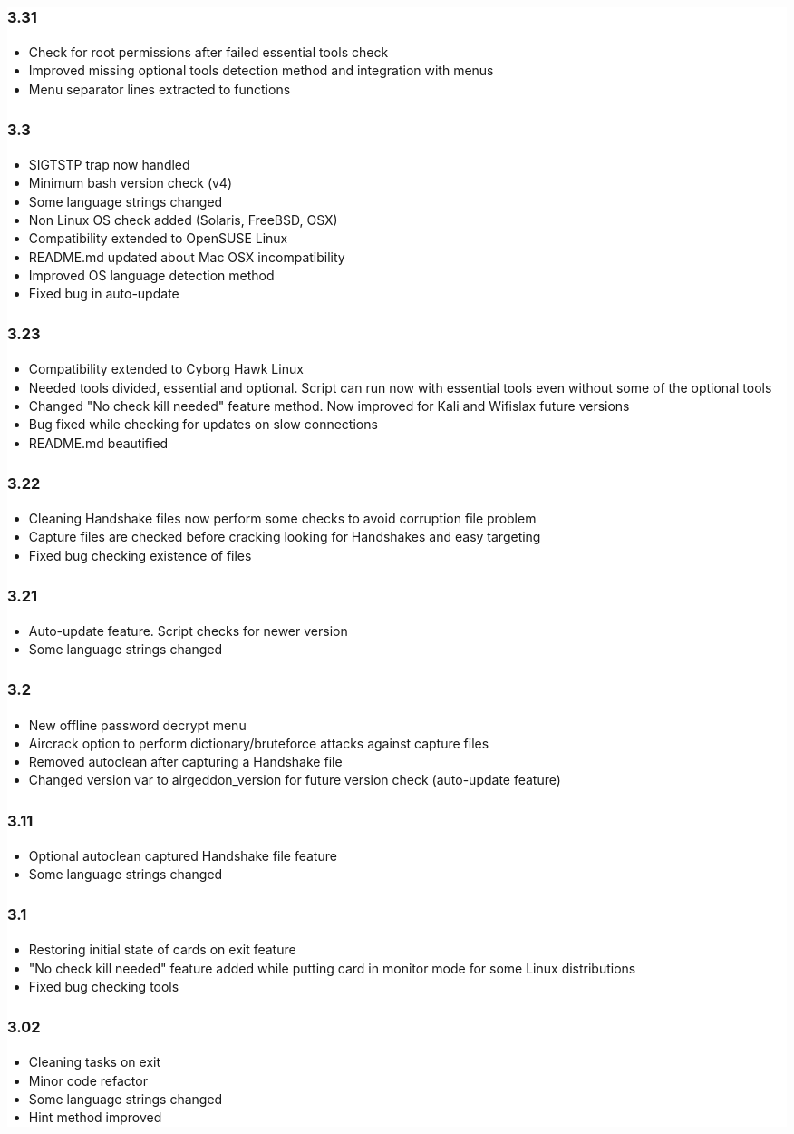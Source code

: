### 3.31
 - Check for root permissions after failed essential tools check
 - Improved missing optional tools detection method and integration with menus
 - Menu separator lines extracted to functions

### 3.3
 - SIGTSTP trap now handled
 - Minimum bash version check (v4)
 - Some language strings changed
 - Non Linux OS check added (Solaris, FreeBSD, OSX)
 - Compatibility extended to OpenSUSE Linux
 - README.md updated about Mac OSX incompatibility
 - Improved OS language detection method
 - Fixed bug in auto-update

### 3.23
 - Compatibility extended to Cyborg Hawk Linux
 - Needed tools divided, essential and optional. Script can run now with essential tools even without some of the optional tools
 - Changed "No check kill needed" feature method. Now improved for Kali and Wifislax future versions
 - Bug fixed while checking for updates on slow connections
 - README.md beautified

### 3.22
 - Cleaning Handshake files now perform some checks to avoid corruption file problem
 - Capture files are checked before cracking looking for Handshakes and easy targeting
 - Fixed bug checking existence of files

### 3.21
 - Auto-update feature. Script checks for newer version
 - Some language strings changed

### 3.2
 - New offline password decrypt menu
 - Aircrack option to perform dictionary/bruteforce attacks against capture files
 - Removed autoclean after capturing a Handshake file
 - Changed version var to airgeddon_version for future version check (auto-update feature)

### 3.11
 - Optional autoclean captured Handshake file feature
 - Some language strings changed

### 3.1
 - Restoring initial state of cards on exit feature
 - "No check kill needed" feature added while putting card in monitor mode for some Linux distributions
 - Fixed bug checking tools

### 3.02
 - Cleaning tasks on exit
 - Minor code refactor
 - Some language strings changed
 - Hint method improved
